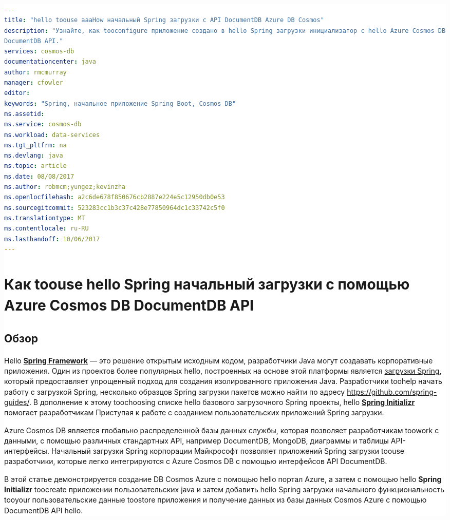 ```yaml
---
title: "hello toouse aaaHow начальный Spring загрузки с API DocumentDB Azure DB Cosmos"
description: "Узнайте, как tooconfigure приложение создано в hello Spring загрузки инициализатор с hello Azure Cosmos DB DocumentDB API."
services: cosmos-db
documentationcenter: java
author: rmcmurray
manager: cfowler
editor: 
keywords: "Spring, начальное приложение Spring Boot, Cosmos DB"
ms.assetid: 
ms.service: cosmos-db
ms.workload: data-services
ms.tgt_pltfrm: na
ms.devlang: java
ms.topic: article
ms.date: 08/08/2017
ms.author: robmcm;yungez;kevinzha
ms.openlocfilehash: a2c6de678f850676cb2887e224e5c12950db0e53
ms.sourcegitcommit: 523283cc1b3c37c428e77850964dc1c33742c5f0
ms.translationtype: MT
ms.contentlocale: ru-RU
ms.lasthandoff: 10/06/2017
---
```

# <a name="how-toouse-hello-spring-boot-starter-with-azure-cosmos-db-documentdb-api"></a>Как toouse hello Spring начальный загрузки с помощью Azure Cosmos DB DocumentDB API

## <a name="overview"></a>Обзор

Hello  **[Spring Framework]**  — это решение открытым исходным кодом, разработчики Java могут создавать корпоративные приложения. Один из проектов более популярных hello, построенных на основе этой платформы является [загрузки Spring], который предоставляет упрощенный подход для создания изолированного приложения Java. Разработчики toohelp начать работу с загрузкой Spring, несколько образцов Spring загрузки пакетов можно найти по адресу <https://github.com/spring-guides/>. В дополнение к этому toochoosing списке hello базового загрузочного Spring проекты, hello  **[Spring Initializr]**  помогает разработчикам Приступая к работе с созданием пользовательских приложений Spring загрузки.

Azure Cosmos DB является глобально распределенной базы данных службы, которая позволяет разработчикам toowork с данными, с помощью различных стандартных API, например DocumentDB, MongoDB, диаграммы и таблицы API-интерфейсы. Начальный загрузки Spring корпорации Майкрософт позволяет приложений Spring загрузки toouse разработчики, которые легко интегрируются с Azure Cosmos DB с помощью интерфейсов API DocumentDB.

В этой статье демонстрируется создание DB Cosmos Azure с помощью hello портал Azure, а затем с помощью hello **Spring Initializr** toocreate приложении пользовательских java и затем добавить hello Spring загрузки начального функциональность tooyour пользовательские данные toostore приложения и получение данных из базы данных Cosmos Azure с помощью DocumentDB API hello.


[Документация по Azure Cosmos DB]: /azure/cosmos-db/
[центра разработчиков Java Azure]: https://azure.microsoft.com/develop/java/
[Build a DocumentDB API app with Java]: https://docs.microsoft.com/azure/cosmos-db/create-documentdb-java
[бесплатной учетной записи Azure]: https://azure.microsoft.com/pricing/free-trial/
[Java средств для Visual Studio Team Services]: https://java.visualstudio.com/ (Инструменты Java для Visual Studio Team Services)
[преимущества для подписчиков MSDN]: https://azure.microsoft.com/pricing/member-offers/msdn-benefits-details/
[загрузки Spring]: http://projects.spring.io/spring-boot/
[Spring Initializr]: https://start.spring.io/
[Spring Framework]: https://spring.io/
[AZ01]: ./media/documentdb-java-spring-boot-starter-with-cosmos-db/AZ01.png
[AZ02]: ./media/documentdb-java-spring-boot-starter-with-cosmos-db/AZ02.png
[AZ03]: ./media/documentdb-java-spring-boot-starter-with-cosmos-db/AZ03.png
[AZ04]: ./media/documentdb-java-spring-boot-starter-with-cosmos-db/AZ04.png
[AZ05]: ./media/documentdb-java-spring-boot-starter-with-cosmos-db/AZ05.png
[SI01]: ./media/documentdb-java-spring-boot-starter-with-cosmos-db/SI01.png
[SI02]: ./media/documentdb-java-spring-boot-starter-with-cosmos-db/SI02.png
[SI03]: ./media/documentdb-java-spring-boot-starter-with-cosmos-db/SI03.png
[RE01]: ./media/documentdb-java-spring-boot-starter-with-cosmos-db/RE01.png
[RE02]: ./media/documentdb-java-spring-boot-starter-with-cosmos-db/RE02.png
[PM01]: ./media/documentdb-java-spring-boot-starter-with-cosmos-db/PM01.png
[PM02]: ./media/documentdb-java-spring-boot-starter-with-cosmos-db/PM02.png
[JV01]: ./media/documentdb-java-spring-boot-starter-with-cosmos-db/JV01.png
[JV02]: ./media/documentdb-java-spring-boot-starter-with-cosmos-db/JV02.png
[JV03]: ./media/documentdb-java-spring-boot-starter-with-cosmos-db/JV03.png